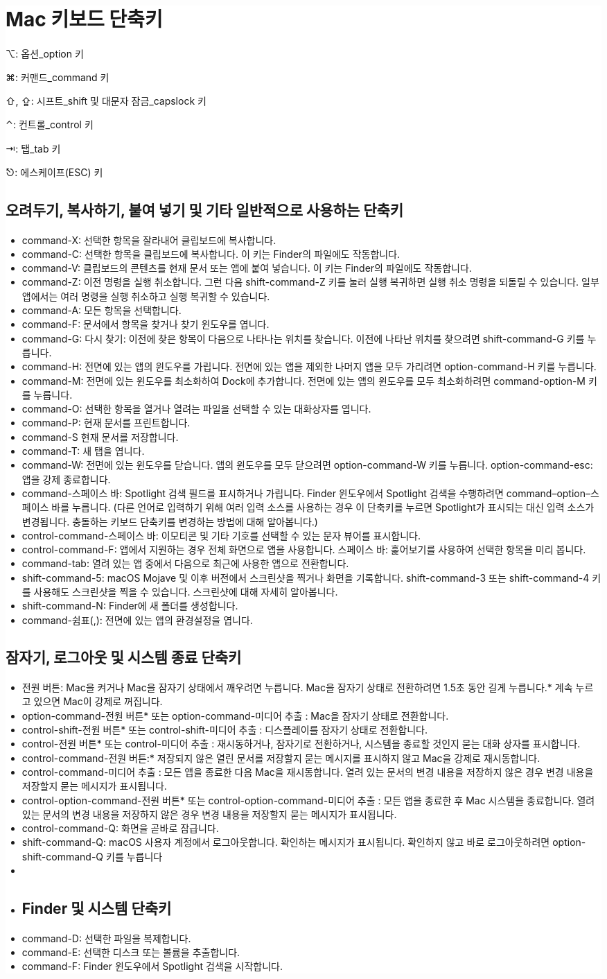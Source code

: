 # Mac 키보드 단축키

⌥: 옵션\_option 키

⌘: 커맨드\_command 키

⇧, ⇪: 시프트\_shift 및 대문자 잠금\_capslock 키

⌃: 컨트롤\_control 키

⇥: 탭\_tab 키

⎋: 에스케이프(ESC) 키

## 오려두기, 복사하기, 붙여 넣기 및 기타 일반적으로 사용하는 단축키

-   command-X: 선택한 항목을 잘라내어 클립보드에 복사합니다.
-   command-C: 선택한 항목을 클립보드에 복사합니다. 이 키는 Finder의 파일에도 작동합니다.
-   command-V: 클립보드의 콘텐츠를 현재 문서 또는 앱에 붙여 넣습니다. 이 키는 Finder의 파일에도 작동합니다.
-   command-Z: 이전 명령을 실행 취소합니다. 그런 다음 shift-command-Z 키를 눌러 실행 복귀하면 실행 취소 명령을 되돌릴 수 있습니다. 일부 앱에서는 여러 명령을 실행 취소하고 실행 복귀할 수 있습니다.
-   command-A: 모든 항목을 선택합니다.
-   command-F: 문서에서 항목을 찾거나 찾기 윈도우를 엽니다.
-   command-G: 다시 찾기: 이전에 찾은 항목이 다음으로 나타나는 위치를 찾습니다. 이전에 나타난 위치를 찾으려면 shift-command-G 키를 누릅니다.
-   command-H: 전면에 있는 앱의 윈도우를 가립니다. 전면에 있는 앱을 제외한 나머지 앱을 모두 가리려면 option-command-H 키를 누릅니다.
-   command-M: 전면에 있는 윈도우를 최소화하여 Dock에 추가합니다. 전면에 있는 앱의 윈도우를 모두 최소화하려면 command-option-M 키를 누릅니다.
-   command-O: 선택한 항목을 열거나 열려는 파일을 선택할 수 있는 대화상자를 엽니다.
-   command-P: 현재 문서를 프린트합니다.
-   command-S 현재 문서를 저장합니다.
-   command-T: 새 탭을 엽니다.
-   command-W: 전면에 있는 윈도우를 닫습니다. 앱의 윈도우를 모두 닫으려면 option-command-W 키를 누릅니다.
    option-command-esc: 앱을 강제 종료합니다.
-   command-스페이스 바: Spotlight 검색 필드를 표시하거나 가립니다. Finder 윈도우에서 Spotlight 검색을 수행하려면 command–option–스페이스 바를 누릅니다. (다른 언어로 입력하기 위해 여러 입력 소스를 사용하는 경우 이 단축키를 누르면 Spotlight가 표시되는 대신 입력 소스가 변경됩니다. 충돌하는 키보드 단축키를 변경하는 방법에 대해 알아봅니다.)
-   control-command-스페이스 바: 이모티콘 및 기타 기호를 선택할 수 있는 문자 뷰어를 표시합니다.
-   control-command-F: 앱에서 지원하는 경우 전체 화면으로 앱을 사용합니다.
    스페이스 바: 훑어보기를 사용하여 선택한 항목을 미리 봅니다.
-   command-tab: 열려 있는 앱 중에서 다음으로 최근에 사용한 앱으로 전환합니다.
-   shift-command-5: macOS Mojave 및 이후 버전에서 스크린샷을 찍거나 화면을 기록합니다. shift-command-3 또는 shift-command-4 키를 사용해도 스크린샷을 찍을 수 있습니다. 스크린샷에 대해 자세히 알아봅니다.
-   shift-command-N: Finder에 새 폴더를 생성합니다.
-   command-쉼표(,): 전면에 있는 앱의 환경설정을 엽니다.

## 잠자기, 로그아웃 및 시스템 종료 단축키

-   전원 버튼: Mac을 켜거나 Mac을 잠자기 상태에서 깨우려면 누릅니다. Mac을 잠자기 상태로 전환하려면 1.5초 동안 길게 누릅니다.\* 계속 누르고 있으면 Mac이 강제로 꺼집니다.
-   option-command-전원 버튼\* 또는 option-command-미디어 추출 : Mac을 잠자기 상태로 전환합니다.
-   control-shift-전원 버튼\* 또는 control-shift-미디어 추출 : 디스플레이를 잠자기 상태로 전환합니다.
-   control-전원 버튼\* 또는 control-미디어 추출 : 재시동하거나, 잠자기로 전환하거나, 시스템을 종료할 것인지 묻는 대화 상자를 표시합니다.
-   control-command-전원 버튼:\* 저장되지 않은 열린 문서를 저장할지 묻는 메시지를 표시하지 않고 Mac을 강제로 재시동합니다.
-   control-command-미디어 추출 : 모든 앱을 종료한 다음 Mac을 재시동합니다. 열려 있는 문서의 변경 내용을 저장하지 않은 경우 변경 내용을 저장할지 묻는 메시지가 표시됩니다.
-   control-option-command-전원 버튼\* 또는 control-option-command-미디어 추출 : 모든 앱을 종료한 후 Mac 시스템을 종료합니다. 열려 있는 문서의 변경 내용을 저장하지 않은 경우 변경 내용을 저장할지 묻는 메시지가 표시됩니다.
-   control-command-Q: 화면을 곧바로 잠급니다.
-   shift-command-Q: macOS 사용자 계정에서 로그아웃합니다. 확인하는 메시지가 표시됩니다. 확인하지 않고 바로 로그아웃하려면 option-shift-command-Q 키를 누릅니다
-
-   ## Finder 및 시스템 단축키
-   command-D: 선택한 파일을 복제합니다.
-   command-E: 선택한 디스크 또는 볼륨을 추출합니다.
-   command-F: Finder 윈도우에서 Spotlight 검색을 시작합니다.
